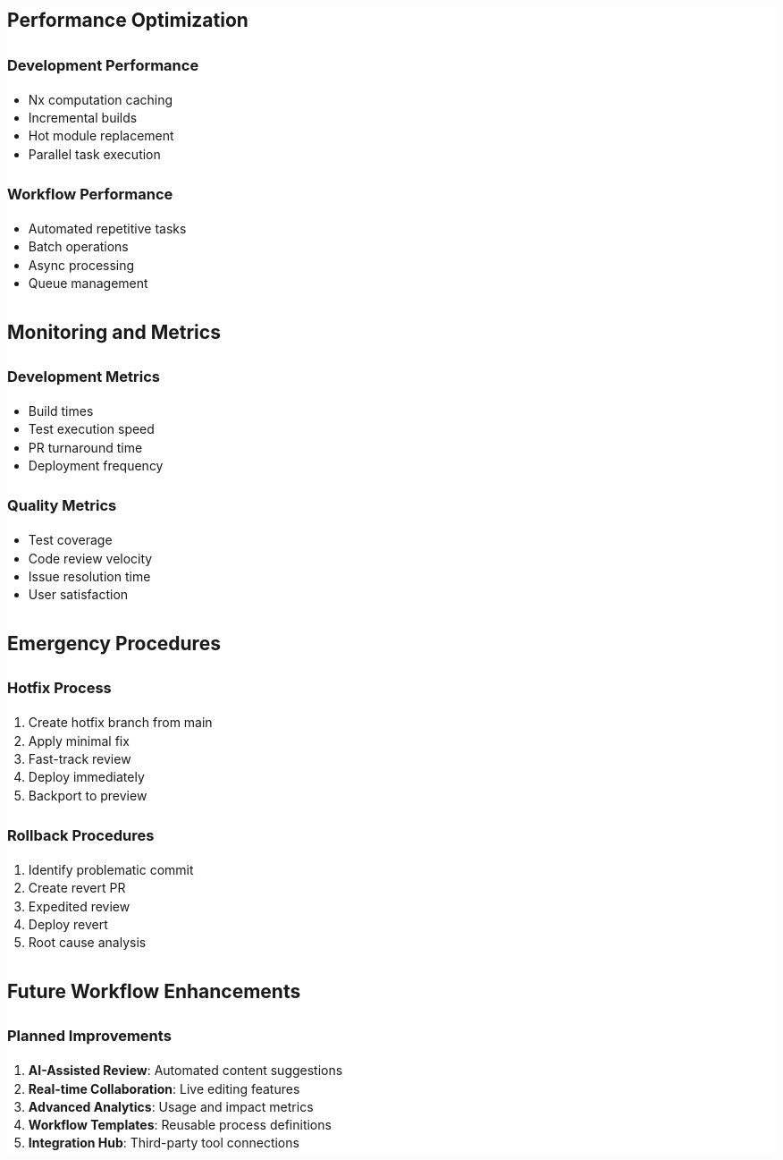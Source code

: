 ## Performance Optimization

### Development Performance
- Nx computation caching
- Incremental builds
- Hot module replacement
- Parallel task execution

### Workflow Performance
- Automated repetitive tasks
- Batch operations
- Async processing
- Queue management

## Monitoring and Metrics

### Development Metrics
- Build times
- Test execution speed
- PR turnaround time
- Deployment frequency

### Quality Metrics
- Test coverage
- Code review velocity
- Issue resolution time
- User satisfaction

## Emergency Procedures

### Hotfix Process
1. Create hotfix branch from main
2. Apply minimal fix
3. Fast-track review
4. Deploy immediately
5. Backport to preview

### Rollback Procedures
1. Identify problematic commit
2. Create revert PR
3. Expedited review
4. Deploy revert
5. Root cause analysis

## Future Workflow Enhancements

### Planned Improvements
1. **AI-Assisted Review**: Automated content suggestions
2. **Real-time Collaboration**: Live editing features
3. **Advanced Analytics**: Usage and impact metrics
4. **Workflow Templates**: Reusable process definitions
5. **Integration Hub**: Third-party tool connections
